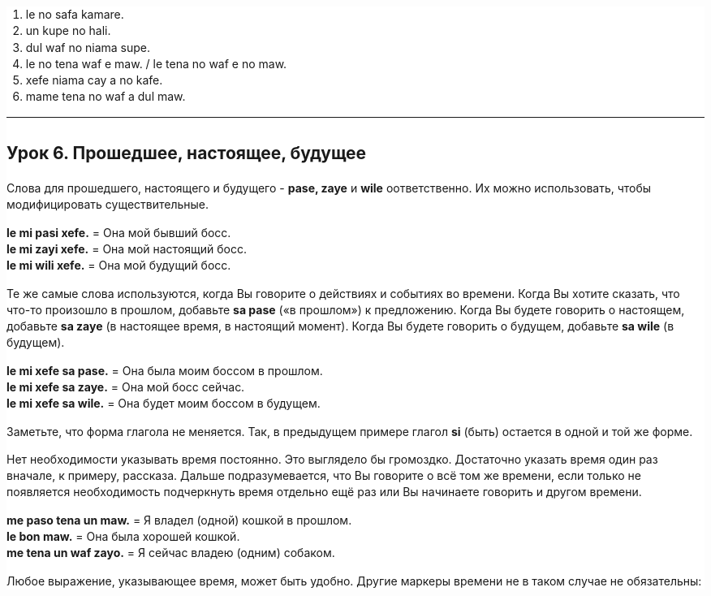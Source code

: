 1. le no safa kamare.
2. un kupe no hali.
3. dul waf no niama supe.
4. le no tena waf e maw. / le tena no waf e no maw.
5. xefe niama cay a no kafe.
6. mame tena no waf a dul maw.


--------------------------------------------------------------------------------

## Урок 6. Прошедшее, настоящее, будущее


Слова для прошедшего, настоящего и будущего - **pase, zaye** и **wile**
оответственно. Их можно использовать, чтобы модифицировать существительные.

**le mi pasi xefe.**
= Она мой бывший босс.  
**le mi zayi xefe.**
= Она мой настоящий босс.  
**le mi wili xefe.**
= Она мой будущий босс.

Те же самые слова используются, когда Вы говорите о действиях и
событиях во времени. Когда Вы хотите сказать, что что-то произошло в
прошлом, добавьте **sa pase** («в прошлом») к предложению. Когда Вы
будете говорить о настоящем, добавьте **sa zaye** (в настоящее время,
в настоящий момент). Когда Вы будете говорить о будущем, добавьте
**sa wile** (в будущем).

**le mi xefe sa pase.**
= Она была моим боссом в прошлом.  
**le mi xefe sa zaye.**
= Она мой босс сейчас.  
**le mi xefe sa wile.**
= Она будет моим боссом в будущем.

 Заметьте, что форма глагола не меняется. Так, в предыдущем примере
 глагол **si** (быть) остается в одной и той же форме.


Нет необходимости указывать время постоянно. Это выглядело бы
громоздко. Достаточно указать время один раз вначале, к примеру,
рассказа. Дальше подразумевается, что Вы говорите о всё том же
времени, если только не появляется необходимость подчеркнуть время
отдельно ещё раз или Вы начинаете говорить и другом времени. 


**me paso tena un maw.**
= Я владел (одной) кошкой в прошлом.  
**le bon maw.**
= Она была хорошей кошкой.  
**me tena un waf zayo.**
= Я сейчас владею (одним) собаком.

Любое выражение, указывающее время, может быть удобно. Другие
маркеры времени не в таком случае не обязательны:
